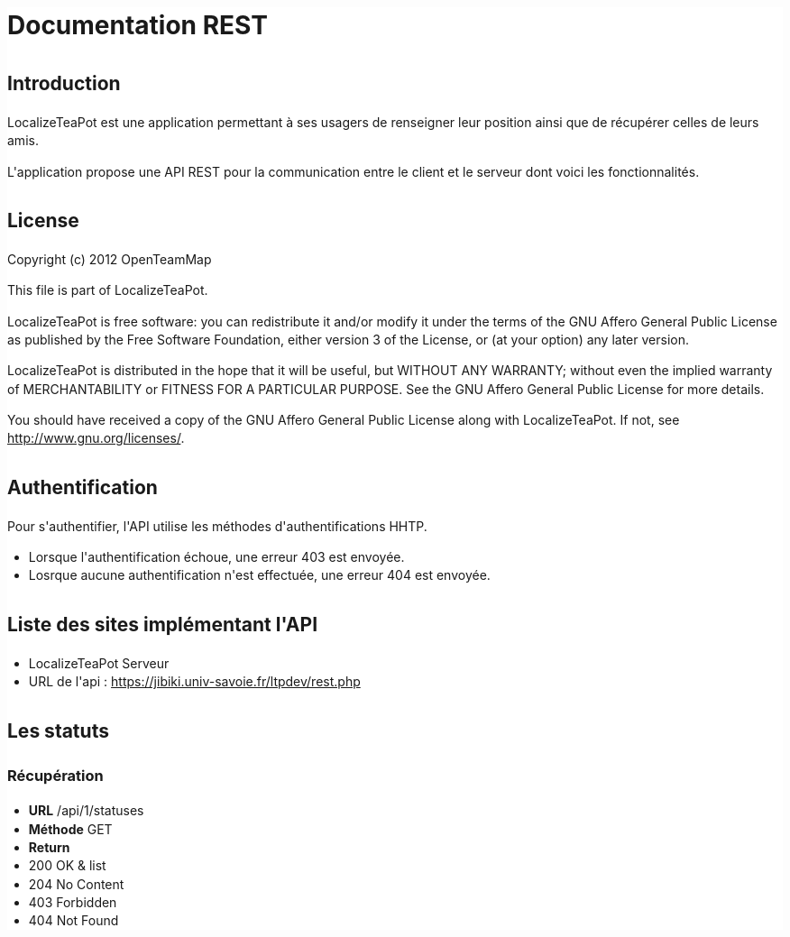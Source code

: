 # Documentation REST

## Introduction

LocalizeTeaPot est une application permettant à ses usagers de renseigner leur position ainsi que de récupérer celles
de leurs amis. 

L'application propose une API REST pour la communication entre le client et le serveur dont voici les fonctionnalités.

## License

Copyright (c) 2012 OpenTeamMap

This file is part of LocalizeTeaPot.

LocalizeTeaPot is free software: you can redistribute it and/or modify
it under the terms of the GNU Affero General Public License as published by
the Free Software Foundation, either version 3 of the License, or
(at your option) any later version.

LocalizeTeaPot is distributed in the hope that it will be useful,
but WITHOUT ANY WARRANTY; without even the implied warranty of
MERCHANTABILITY or FITNESS FOR A PARTICULAR PURPOSE.  See the
GNU Affero General Public License for more details.

You should have received a copy of the GNU Affero General Public License
along with LocalizeTeaPot.  If not, see <http://www.gnu.org/licenses/>.

## Authentification

Pour s'authentifier, l'API utilise les méthodes d'authentifications HHTP.

* Lorsque l'authentification échoue, une erreur 403 est envoyée. 
* Losrque aucune authentification n'est effectuée, une erreur 404 est envoyée.

## Liste des sites implémentant l'API

* LocalizeTeaPot Serveur
 * URL de l'api : https://jibiki.univ-savoie.fr/ltpdev/rest.php

## Les statuts

### Récupération

* **URL** /api/1/statuses
* **Méthode** GET
* **Return**
 * 200 OK & list
 * 204 No Content
 * 403 Forbidden
 * 404 Not Found
